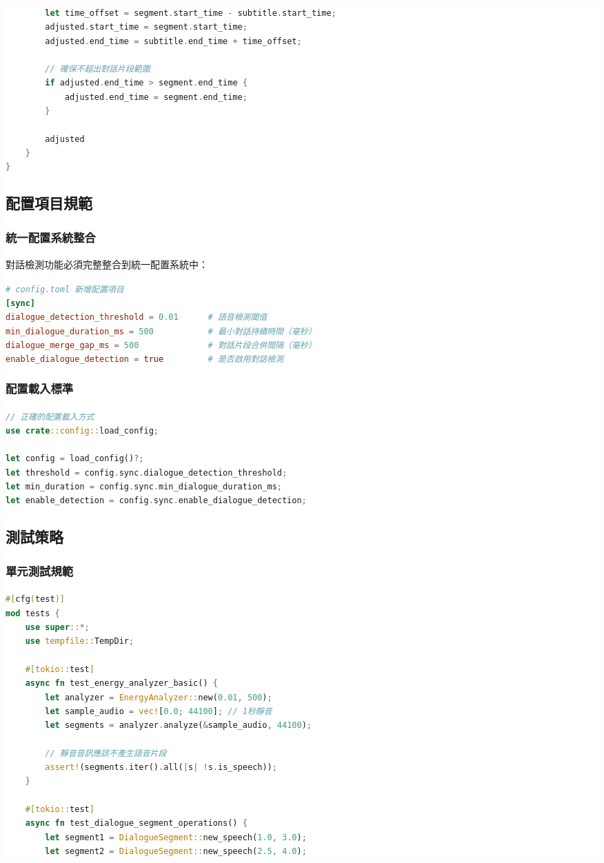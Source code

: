 ```rust
        let time_offset = segment.start_time - subtitle.start_time;
        adjusted.start_time = segment.start_time;
        adjusted.end_time = subtitle.end_time + time_offset;
        
        // 確保不超出對話片段範圍
        if adjusted.end_time > segment.end_time {
            adjusted.end_time = segment.end_time;
        }
        
        adjusted
    }
}
```

## 配置項目規範

### 統一配置系統整合
對話檢測功能必須完整整合到統一配置系統中：

```toml
# config.toml 新增配置項目
[sync]
dialogue_detection_threshold = 0.01      # 語音檢測閾值
min_dialogue_duration_ms = 500           # 最小對話持續時間（毫秒）
dialogue_merge_gap_ms = 500              # 對話片段合併間隔（毫秒）
enable_dialogue_detection = true         # 是否啟用對話檢測
```

### 配置載入標準
```rust
// 正確的配置載入方式
use crate::config::load_config;

let config = load_config()?;
let threshold = config.sync.dialogue_detection_threshold;
let min_duration = config.sync.min_dialogue_duration_ms;
let enable_detection = config.sync.enable_dialogue_detection;
```

## 測試策略

### 單元測試規範
```rust
#[cfg(test)]
mod tests {
    use super::*;
    use tempfile::TempDir;
    
    #[tokio::test]
    async fn test_energy_analyzer_basic() {
        let analyzer = EnergyAnalyzer::new(0.01, 500);
        let sample_audio = vec![0.0; 44100]; // 1秒靜音
        let segments = analyzer.analyze(&sample_audio, 44100);
        
        // 靜音音訊應該不產生語音片段
        assert!(segments.iter().all(|s| !s.is_speech));
    }
    
    #[tokio::test]
    async fn test_dialogue_segment_operations() {
        let segment1 = DialogueSegment::new_speech(1.0, 3.0);
        let segment2 = DialogueSegment::new_speech(2.5, 4.0);
```